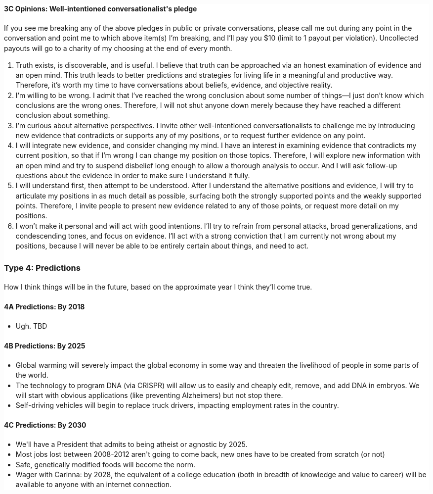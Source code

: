 #### 3C Opinions: Well-intentioned conversationalist's pledge

If you see me breaking any of the above pledges in public or private conversations, please call me out during any point in the conversation and point me to which above item\(s\) I’m breaking, and I’ll pay you $10 \(limit to 1 payout per violation\). Uncollected payouts will go to a charity of my choosing at the end of every month.

1. Truth exists, is discoverable, and is useful. I believe that truth can be approached via an honest examination of evidence and an open mind. This truth leads to better predictions and strategies for living life in a meaningful and productive way. Therefore, it’s worth my time to have conversations about beliefs, evidence, and objective reality.
2. I’m willing to be wrong. I admit that I’ve reached the wrong conclusion about some number of things—I just don’t know which conclusions are the wrong ones. Therefore, I will not shut anyone down merely because they have reached a different conclusion about something.
3. I’m curious about alternative perspectives. I invite other well-intentioned conversationalists to challenge me by introducing new evidence that contradicts or supports any of my positions, or to request further evidence on any point.
4. I will integrate new evidence, and consider changing my mind. I have an interest in examining evidence that contradicts my current position, so that if I’m wrong I can change my position on those topics. Therefore, I will explore new information with an open mind and try to suspend disbelief long enough to allow a thorough analysis to occur. And I will ask follow-up questions about the evidence in order to make sure I understand it fully.
5. I will understand first, then attempt to be understood. After I understand the alternative positions and evidence, I will try to articulate my positions in as much detail as possible, surfacing both the strongly supported points and the weakly supported points. Therefore, I invite people to present new evidence related to any of those points, or request more detail on my positions.
6. I won’t make it personal and will act with good intentions. I’ll try to refrain from personal attacks, broad generalizations, and condescending tones, and focus on evidence. I’ll act with a strong conviction that I am currently not wrong about my positions, because I will never be able to be entirely certain about things, and need to act.

### Type 4: Predictions

How I think things will be in the future, based on the approximate year I think they’ll come true.

#### 4A Predictions: By 2018

* Ugh. TBD

#### 4B Predictions: By 2025

* Global warming will severely impact the global economy in some way and threaten the livelihood of people in some parts of the world.
* The technology to program DNA \(via CRISPR\) will allow us to easily and cheaply edit, remove, and add DNA in embryos. We will start with obvious applications \(like preventing Alzheimers\) but not stop there.
* Self-driving vehicles will begin to replace truck drivers, impacting employment rates in the country.

#### 4C Predictions: By 2030

* We'll have a President that admits to being atheist or agnostic by 2025.
* Most jobs lost between 2008-2012 aren't going to come back, new ones have to be created from scratch \(or not\)
* Safe, genetically modified foods will become the norm.
* Wager with Carinna: by 2028, the equivalent of a college education \(both in breadth of knowledge and value to career\) will be available to anyone with an internet connection.
